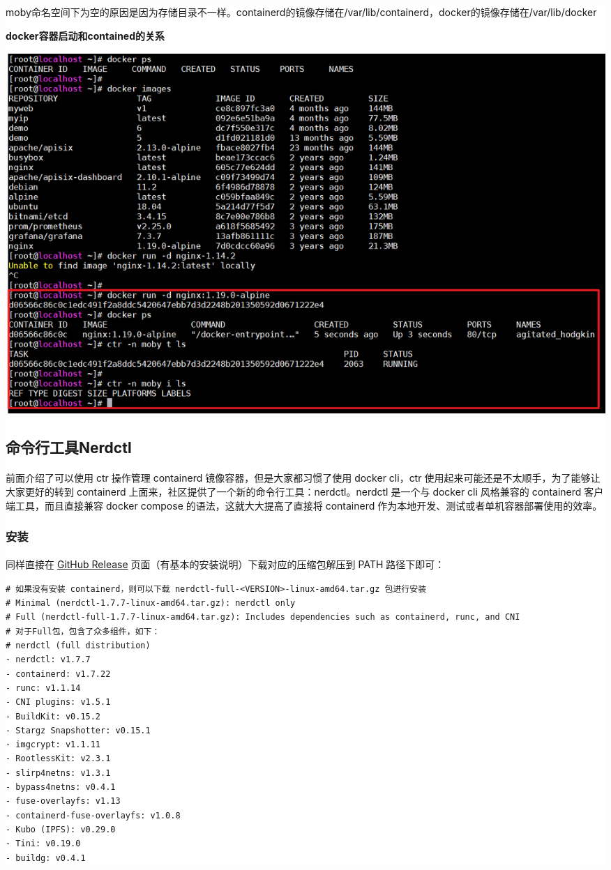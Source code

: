 moby命名空间下为空的原因是因为存储目录不一样。containerd的镜像存储在/var/lib/containerd，docker的镜像存储在/var/lib/docker

**docker容器启动和contained的关系**

![image-20240921162527190](image/image-20240921162527190.png)

## 命令行工具Nerdctl

前面介绍了可以使用 ctr 操作管理 containerd 镜像容器，但是大家都习惯了使用 docker cli，ctr 使用起来可能还是不太顺手，为了能够让大家更好的转到 containerd 上面来，社区提供了一个新的命令行工具：nerdctl。nerdctl 是一个与 docker cli 风格兼容的 containerd 客户端工具，而且直接兼容 docker compose 的语法，这就大大提高了直接将 containerd 作为本地开发、测试或者单机容器部署使用的效率。

### 安装

同样直接在  [GitHub Release](https://github.com/containerd/nerdctl/releases) 页面（有基本的安装说明）下载对应的压缩包解压到 PATH 路径下即可：

```shell
# 如果没有安装 containerd，则可以下载 nerdctl-full-<VERSION>-linux-amd64.tar.gz 包进行安装
# Minimal (nerdctl-1.7.7-linux-amd64.tar.gz): nerdctl only
# Full (nerdctl-full-1.7.7-linux-amd64.tar.gz): Includes dependencies such as containerd, runc, and CNI
# 对于Full包，包含了众多组件，如下：
# nerdctl (full distribution)
- nerdctl: v1.7.7
- containerd: v1.7.22
- runc: v1.1.14
- CNI plugins: v1.5.1
- BuildKit: v0.15.2
- Stargz Snapshotter: v0.15.1
- imgcrypt: v1.1.11
- RootlessKit: v2.3.1
- slirp4netns: v1.3.1
- bypass4netns: v0.4.1
- fuse-overlayfs: v1.13
- containerd-fuse-overlayfs: v1.0.8
- Kubo (IPFS): v0.29.0
- Tini: v0.19.0
- buildg: v0.4.1
```